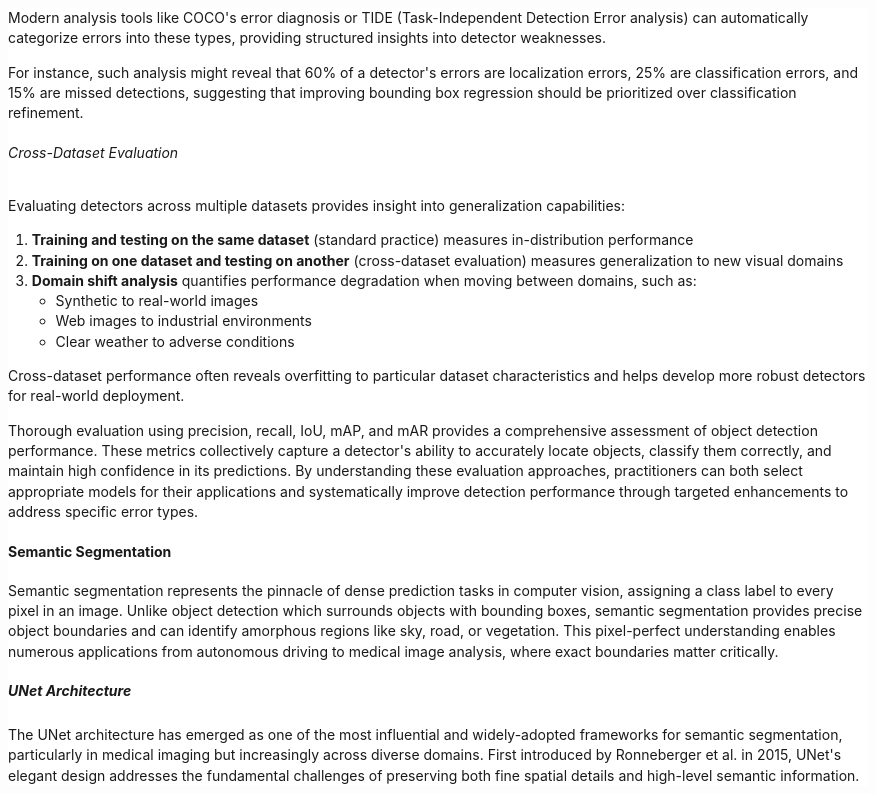 Modern analysis tools like COCO's error diagnosis or TIDE (Task-Independent Detection Error analysis) can automatically
categorize errors into these types, providing structured insights into detector weaknesses.

For instance, such analysis might reveal that 60% of a detector's errors are localization errors, 25% are classification
errors, and 15% are missed detections, suggesting that improving bounding box regression should be prioritized over
classification refinement.

###### Cross-Dataset Evaluation

Evaluating detectors across multiple datasets provides insight into generalization capabilities:

1. **Training and testing on the same dataset** (standard practice) measures in-distribution performance
2. **Training on one dataset and testing on another** (cross-dataset evaluation) measures generalization to new visual
   domains
3. **Domain shift analysis** quantifies performance degradation when moving between domains, such as:
    - Synthetic to real-world images
    - Web images to industrial environments
    - Clear weather to adverse conditions

Cross-dataset performance often reveals overfitting to particular dataset characteristics and helps develop more robust
detectors for real-world deployment.

Thorough evaluation using precision, recall, IoU, mAP, and mAR provides a comprehensive assessment of object detection
performance. These metrics collectively capture a detector's ability to accurately locate objects, classify them
correctly, and maintain high confidence in its predictions. By understanding these evaluation approaches, practitioners
can both select appropriate models for their applications and systematically improve detection performance through
targeted enhancements to address specific error types.

#### Semantic Segmentation

Semantic segmentation represents the pinnacle of dense prediction tasks in computer vision, assigning a class label to
every pixel in an image. Unlike object detection which surrounds objects with bounding boxes, semantic segmentation
provides precise object boundaries and can identify amorphous regions like sky, road, or vegetation. This pixel-perfect
understanding enables numerous applications from autonomous driving to medical image analysis, where exact boundaries
matter critically.

##### UNet Architecture

The UNet architecture has emerged as one of the most influential and widely-adopted frameworks for semantic
segmentation, particularly in medical imaging but increasingly across diverse domains. First introduced by Ronneberger
et al. in 2015, UNet's elegant design addresses the fundamental challenges of preserving both fine spatial details and
high-level semantic information.
